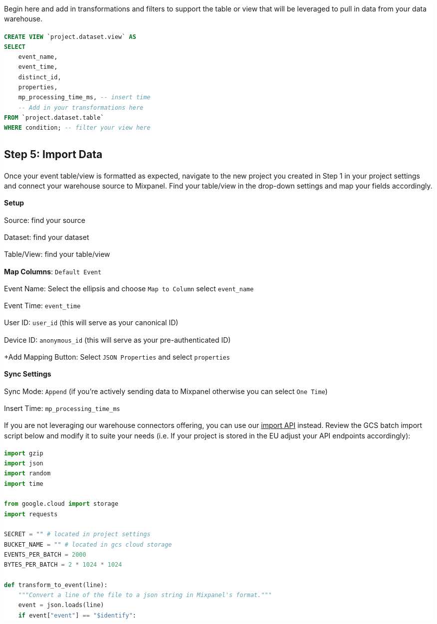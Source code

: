 Begin here and add in transformations and filters to support the table or view that will be leveraged to pull in data from your data warehouse. 

```sql
CREATE VIEW `project.dataset.view` AS
SELECT
    event_name,
    event_time,
    distinct_id,
    properties,
    mp_processing_time_ms, -- insert time
    -- Add in your transformations here
FROM `project.dataset.table`
WHERE condition; -- filter your view here
```

## Step 5: Import Data
Once your event table/view is formatted as expected, navigate to the new project you created in Step 1 in your project settings and connect your warehouse source to Mixpanel. Find your table/view in the drop-down settings and map your fields accordingly. 

**Setup**

Source: find your source

Dataset: find your dataset

Table/View: find your table/view 

**Map Columns**: `Default Event`

  Event Name: Select the ellipsis and choose `Map to Column` select `event_name` 
  
  Event Time: `event_time`
  
  User ID: `user_id` (this will serve as your canonical ID) 
  
  Device ID: `anonymous_id` (this will serve as your pre-authenticated ID)
  
  +Add Mapping Button: Select `JSON Properties` and select `properties`

**Sync Settings**

  Sync Mode: `Append` (if you’re actively sending data to Mixpanel otherwise you can select `One Time`)
  
  Insert Time: `mp_processing_time_ms`

If you are not leveraging our warehouse connectors offering, you can use our [import API](https://developer.mixpanel.com/reference/import-events) instead. Review the GCS batch import script below and modify it to suite your needs (i.e. If your project is stored in the EU adjust your API endpoints accordingly):

```python
import gzip
import json
import random
import time

from google.cloud import storage
import requests

SECRET = "" # located in project settings
BUCKET_NAME = "" # located in gcs cloud storage
EVENTS_PER_BATCH = 2000
BYTES_PER_BATCH = 2 * 1024 * 1024

def transform_to_event(line):
    """Convert a line of the file to a json string in Mixpanel's format."""
    event = json.loads(line)
    if event["event"] == "$identify":
```